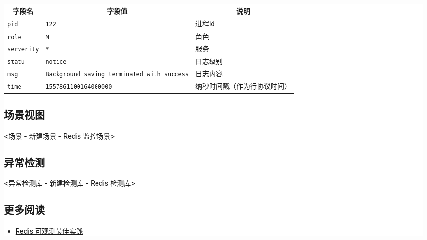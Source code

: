 | 字段名      | 字段值                                      | 说明                         |
| ---         | ---                                         | ---                          |
| `pid`       | `122`                                       | 进程id                       |
| `role`      | `M`                                         | 角色                         |
| `serverity` | `*`                                         | 服务                         |
| `statu`     | `notice`                                    | 日志级别                     |
| `msg`       | `Background saving terminated with success` | 日志内容                     |
| `time`      | `1557861100164000000`                       | 纳秒时间戳（作为行协议时间） |

## 场景视图

<场景 - 新建场景 - Redis 监控场景>

## 异常检测

<异常检测库 - 新建检测库 - Redis 检测库>

## 更多阅读

- [Redis 可观测最佳实践](../best-practices/integrations/redis.md)
